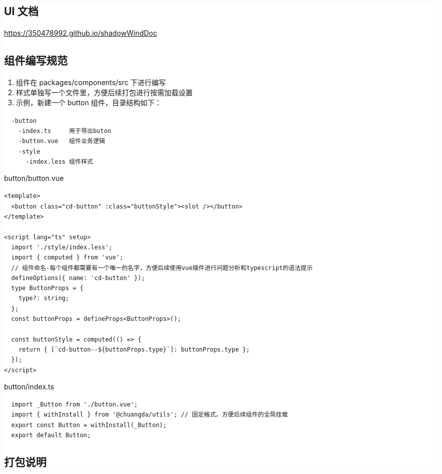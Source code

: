## UI 文档

https://350478992.github.io/shadowWindDoc

## 组件编写规范

1. 组件在 packages/components/src 下进行编写
2. 样式单独写一个文件里，方便后续打包进行按需加载设置
3. 示例，新建一个 button 组件，目录结构如下：

```
  -button
    -index.ts     用于导出buton
    -button.vue   组件业务逻辑
    -style
      -index.less 组件样式
```

button/button.vue

```
<template>
  <button class="cd-button" :class="buttonStyle"><slot /></button>
</template>

<script lang="ts" setup>
  import './style/index.less';
  import { computed } from 'vue';
  // 组件命名-每个组件都需要有一个唯一的名字，方便后续使用vue插件进行问题分析和typescript的语法提示
  defineOptions({ name: 'cd-button' });
  type ButtonProps = {
    type?: string;
  };
  const buttonProps = defineProps<ButtonProps>();

  const buttonStyle = computed(() => {
    return { [`cd-button--${buttonProps.type}`]: buttonProps.type };
  });
</script>

```

button/index.ts

```
  import _Button from './button.vue';
  import { withInstall } from '@chuangda/utils'; // 固定格式，方便后续组件的全局挂载
  export const Button = withInstall(_Button);
  export default Button;
```

## 打包说明
